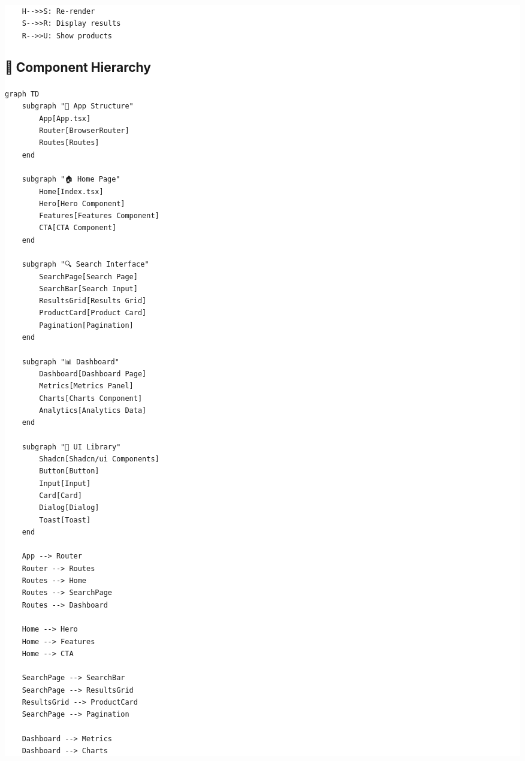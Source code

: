 ```mermaid
    H-->>S: Re-render
    S-->>R: Display results
    R-->>U: Show products
```

## 🎨 **Component Hierarchy**

```mermaid
graph TD
    subgraph "📱 App Structure"
        App[App.tsx]
        Router[BrowserRouter]
        Routes[Routes]
    end
    
    subgraph "🏠 Home Page"
        Home[Index.tsx]
        Hero[Hero Component]
        Features[Features Component]
        CTA[CTA Component]
    end
    
    subgraph "🔍 Search Interface"
        SearchPage[Search Page]
        SearchBar[Search Input]
        ResultsGrid[Results Grid]
        ProductCard[Product Card]
        Pagination[Pagination]
    end
    
    subgraph "📊 Dashboard"
        Dashboard[Dashboard Page]
        Metrics[Metrics Panel]
        Charts[Charts Component]
        Analytics[Analytics Data]
    end
    
    subgraph "🎨 UI Library"
        Shadcn[Shadcn/ui Components]
        Button[Button]
        Input[Input]
        Card[Card]
        Dialog[Dialog]
        Toast[Toast]
    end
    
    App --> Router
    Router --> Routes
    Routes --> Home
    Routes --> SearchPage
    Routes --> Dashboard
    
    Home --> Hero
    Home --> Features
    Home --> CTA
    
    SearchPage --> SearchBar
    SearchPage --> ResultsGrid
    ResultsGrid --> ProductCard
    SearchPage --> Pagination
    
    Dashboard --> Metrics
    Dashboard --> Charts
```